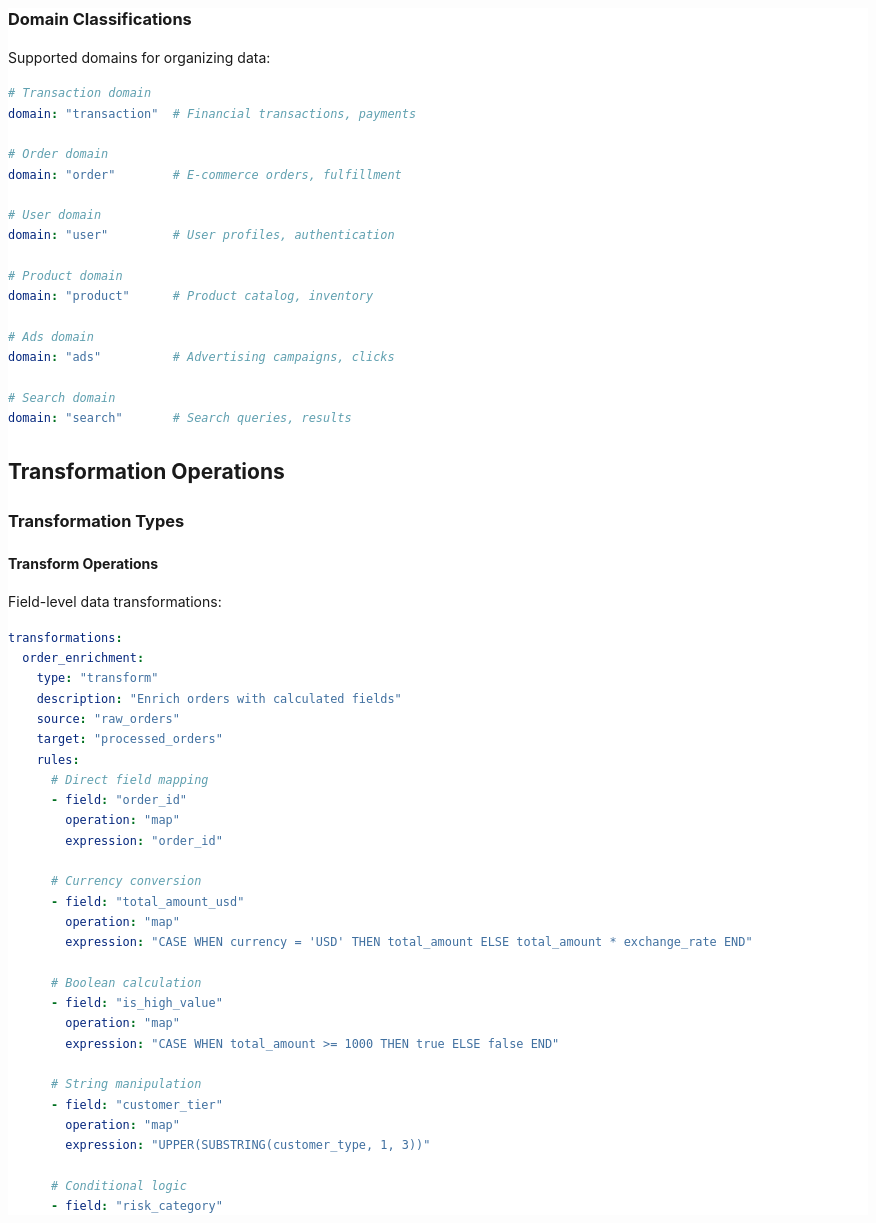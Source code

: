 ```yaml
```

### Domain Classifications

Supported domains for organizing data:

```yaml
# Transaction domain
domain: "transaction"  # Financial transactions, payments

# Order domain  
domain: "order"        # E-commerce orders, fulfillment

# User domain
domain: "user"         # User profiles, authentication

# Product domain
domain: "product"      # Product catalog, inventory

# Ads domain
domain: "ads"          # Advertising campaigns, clicks

# Search domain
domain: "search"       # Search queries, results
```

## Transformation Operations

### Transformation Types

#### Transform Operations
Field-level data transformations:

```yaml
transformations:
  order_enrichment:
    type: "transform"
    description: "Enrich orders with calculated fields"
    source: "raw_orders"
    target: "processed_orders"
    rules:
      # Direct field mapping
      - field: "order_id"
        operation: "map"
        expression: "order_id"
      
      # Currency conversion
      - field: "total_amount_usd"
        operation: "map"
        expression: "CASE WHEN currency = 'USD' THEN total_amount ELSE total_amount * exchange_rate END"
      
      # Boolean calculation
      - field: "is_high_value"
        operation: "map"
        expression: "CASE WHEN total_amount >= 1000 THEN true ELSE false END"
      
      # String manipulation
      - field: "customer_tier"
        operation: "map"
        expression: "UPPER(SUBSTRING(customer_type, 1, 3))"
      
      # Conditional logic
      - field: "risk_category"
```
